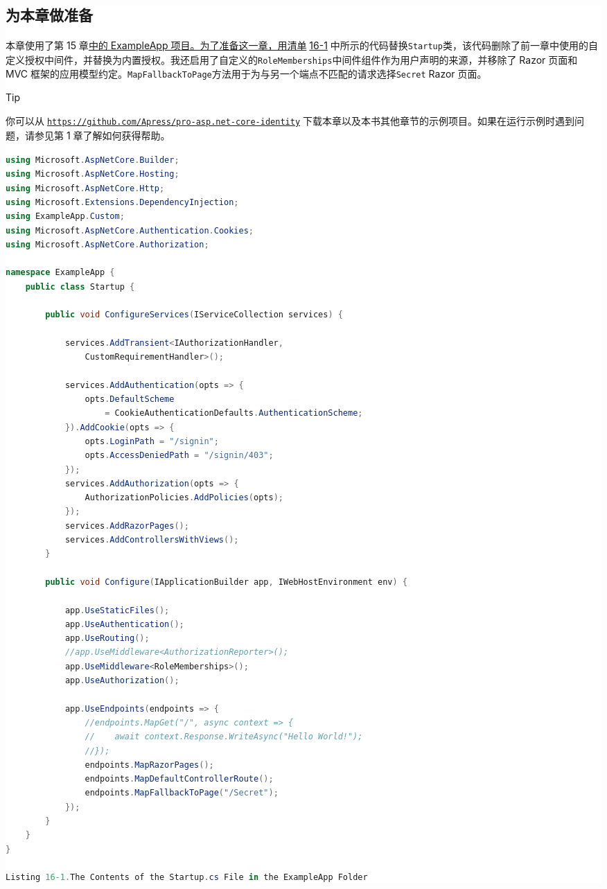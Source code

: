 ## 为本章做准备

本章使用了第 15 章[中的 ExampleApp 项目。为了准备这一章，用清单](15.html) [16-1](#PC1) 中所示的代码替换`Startup`类，该代码删除了前一章中使用的自定义授权中间件，并替换为内置授权。我还启用了自定义的`RoleMemberships`中间件组件作为用户声明的来源，并移除了 Razor 页面和 MVC 框架的应用模型约定。`MapFallbackToPage`方法用于为与另一个端点不匹配的请求选择`Secret` Razor 页面。

Tip

你可以从 [`https://github.com/Apress/pro-asp.net-core-identity`](https://github.com/Apress/pro-asp.net-core-identity) 下载本章以及本书其他章节的示例项目。如果在运行示例时遇到问题，请参见第 1 章了解如何获得帮助。

```cs
using Microsoft.AspNetCore.Builder;
using Microsoft.AspNetCore.Hosting;
using Microsoft.AspNetCore.Http;
using Microsoft.Extensions.DependencyInjection;
using ExampleApp.Custom;
using Microsoft.AspNetCore.Authentication.Cookies;
using Microsoft.AspNetCore.Authorization;

namespace ExampleApp {
    public class Startup {

        public void ConfigureServices(IServiceCollection services) {

            services.AddTransient<IAuthorizationHandler,
                CustomRequirementHandler>();

            services.AddAuthentication(opts => {
                opts.DefaultScheme
                    = CookieAuthenticationDefaults.AuthenticationScheme;
            }).AddCookie(opts => {
                opts.LoginPath = "/signin";
                opts.AccessDeniedPath = "/signin/403";
            });
            services.AddAuthorization(opts => {
                AuthorizationPolicies.AddPolicies(opts);
            });
            services.AddRazorPages();
            services.AddControllersWithViews();
        }

        public void Configure(IApplicationBuilder app, IWebHostEnvironment env) {

            app.UseStaticFiles();
            app.UseAuthentication();
            app.UseRouting();
            //app.UseMiddleware<AuthorizationReporter>();
            app.UseMiddleware<RoleMemberships>();
            app.UseAuthorization();

            app.UseEndpoints(endpoints => {
                //endpoints.MapGet("/", async context => {
                //    await context.Response.WriteAsync("Hello World!");
                //});
                endpoints.MapRazorPages();
                endpoints.MapDefaultControllerRoute();
                endpoints.MapFallbackToPage("/Secret");
            });
        }
    }
}

Listing 16-1.The Contents of the Startup.cs File in the ExampleApp Folder
```